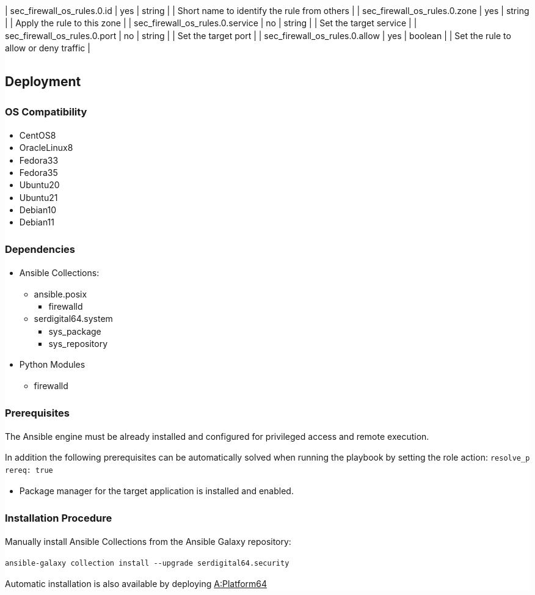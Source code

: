 | sec_firewall_os_rules.0.id            | yes       | string     |                      | Short name to identify the rule from others |
| sec_firewall_os_rules.0.zone          | yes       | string     |                      | Apply the rule to this zone                 |
| sec_firewall_os_rules.0.service       | no        | string     |                      | Set the target service                      |
| sec_firewall_os_rules.0.port          | no        | string     |                      | Set the target port                         |
| sec_firewall_os_rules.0.allow         | yes       | boolean    |                      | Set the rule to allow or deny traffic       |

## Deployment

### OS Compatibility

- CentOS8
- OracleLinux8
- Fedora33
- Fedora35
- Ubuntu20
- Ubuntu21
- Debian10
- Debian11

### Dependencies

- Ansible Collections:

  - ansible.posix
    - firewalld
  - serdigital64.system
    - sys_package
    - sys_repository

- Python Modules
  - firewalld

### Prerequisites

The Ansible engine must be already installed and configured for privileged access and remote execution.

In addition the following prerequisites can be automatically solved when running the playbook by setting the role action: `resolve_prereq: true`

- Package manager for the target application is installed and enabled.

### Installation Procedure

Manually install Ansible Collections from the Ansible Galaxy repository:

```shell
ansible-galaxy collection install --upgrade serdigital64.security
```

Automatic installation is also available by deploying [A:Platform64](https://aplatform64.readthedocs.io/en/latest/#deployment)
